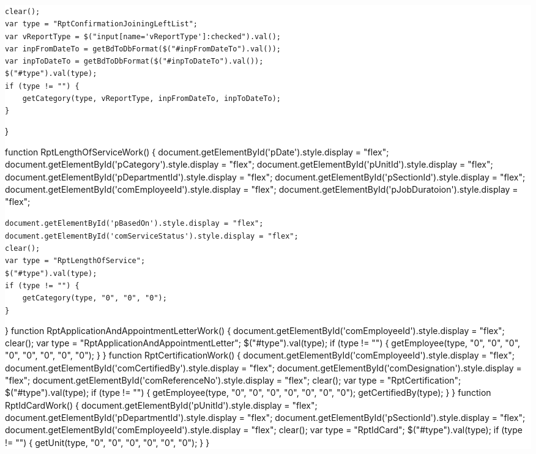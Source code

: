     clear();
    var type = "RptConfirmationJoiningLeftList";
    var vReportType = $("input[name='vReportType']:checked").val();
    var inpFromDateTo = getBdToDbFormat($("#inpFromDateTo").val());
    var inpToDateTo = getBdToDbFormat($("#inpToDateTo").val());
    $("#type").val(type);
    if (type != "") {
        getCategory(type, vReportType, inpFromDateTo, inpToDateTo);
    }

}

function RptLengthOfServiceWork() {
    document.getElementById('pDate').style.display = "flex";
    document.getElementById('pCategory').style.display = "flex";
    document.getElementById('pUnitId').style.display = "flex";
    document.getElementById('pDepartmentId').style.display = "flex";
    document.getElementById('pSectionId').style.display = "flex";
    document.getElementById('comEmployeeId').style.display = "flex";
    document.getElementById('pJobDuratoion').style.display = "flex";

    document.getElementById('pBasedOn').style.display = "flex";
    document.getElementById('comServiceStatus').style.display = "flex";
    clear();
    var type = "RptLengthOfService";
    $("#type").val(type);
    if (type != "") {
        getCategory(type, "0", "0", "0");
    }

}
function RptApplicationAndAppointmentLetterWork() {
    document.getElementById('comEmployeeId').style.display = "flex";
    clear();
    var type = "RptApplicationAndAppointmentLetter";
    $("#type").val(type);
    if (type != "") {
        getEmployee(type, "0", "0", "0", "0", "0", "0", "0", "0");
    }
}
function RptCertificationWork() {
    document.getElementById('comEmployeeId').style.display = "flex";
    document.getElementById('comCertifiedBy').style.display = "flex";
    document.getElementById('comDesignation').style.display = "flex";
    document.getElementById('comReferenceNo').style.display = "flex";
    clear();
    var type = "RptCertification";
    $("#type").val(type);
    if (type != "") {
        getEmployee(type, "0", "0", "0", "0", "0", "0", "0");
        getCertifiedBy(type);
    }
}
function RptIdCardWork() {
    document.getElementById('pUnitId').style.display = "flex";
    document.getElementById('pDepartmentId').style.display = "flex";
    document.getElementById('pSectionId').style.display = "flex";
    document.getElementById('comEmployeeId').style.display = "flex";
    clear();
    var type = "RptIdCard";
    $("#type").val(type);
    if (type != "") {
        getUnit(type, "0", "0", "0", "0", "0", "0");
    }
}